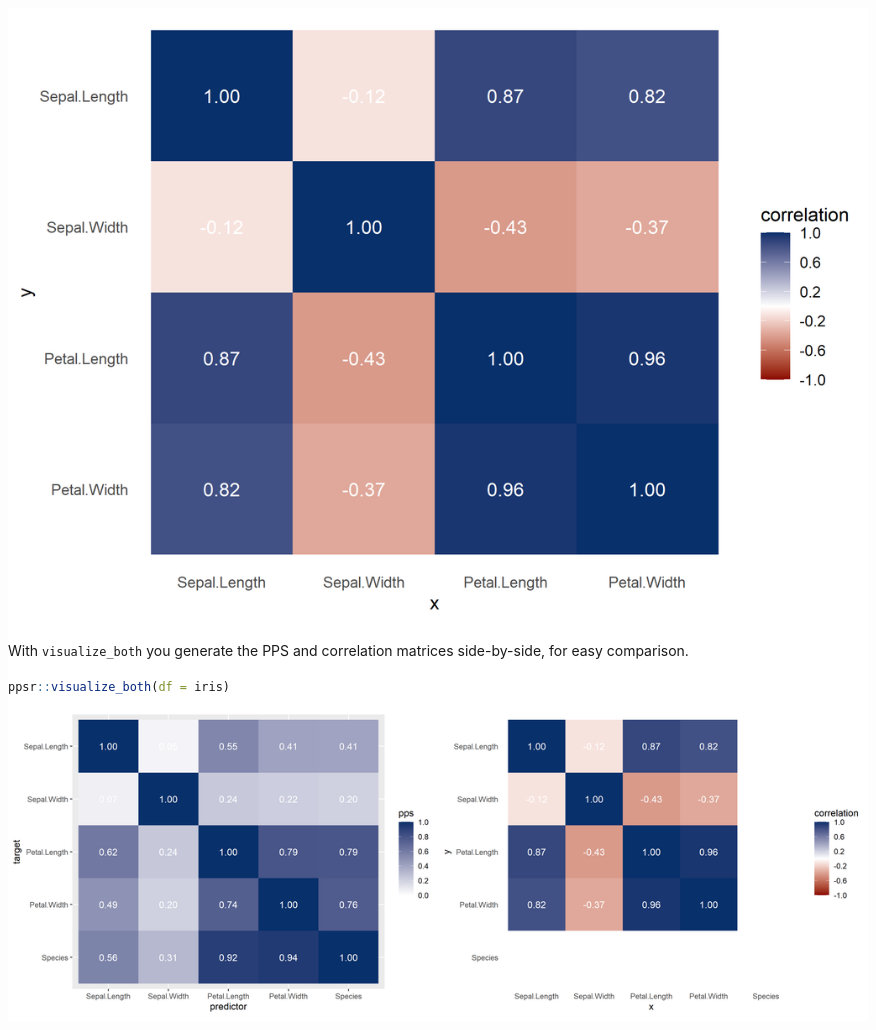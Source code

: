 ![](man/figures/README-correlation-heatmap-1.png)

With `visualize_both` you generate the PPS and correlation matrices
side-by-side, for easy comparison.

``` r
ppsr::visualize_both(df = iris)
```

![](man/figures/README-sbs-heatmap-1.png)
